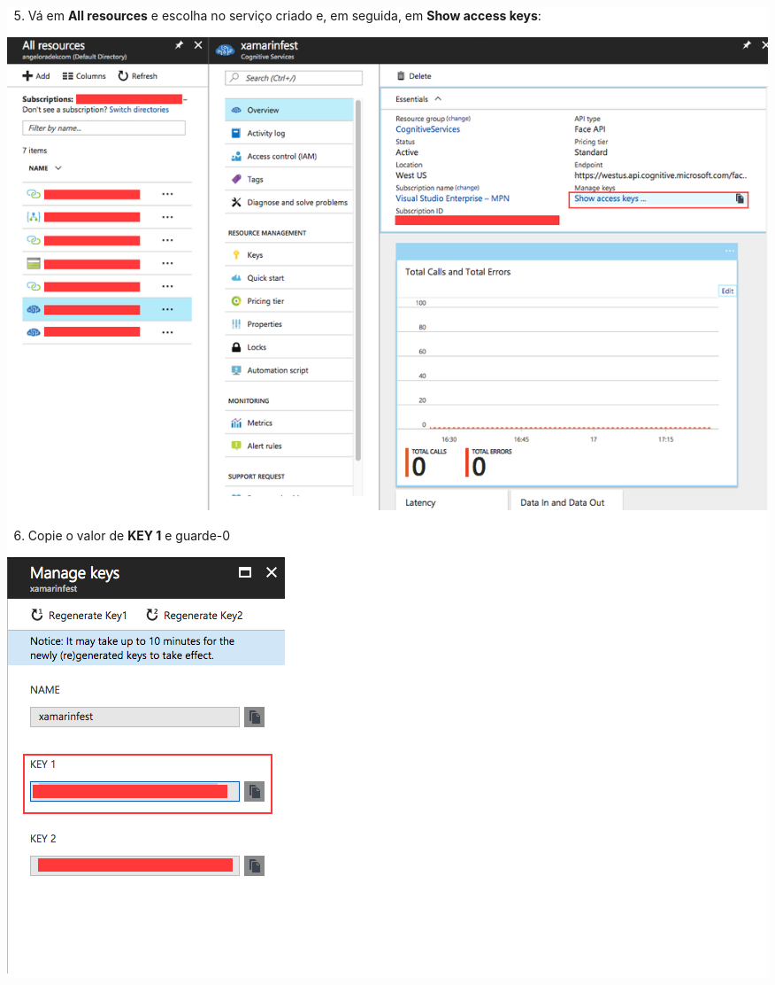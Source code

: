 5. Vá em __All resources__ e escolha no serviço criado e, em seguida, em __Show access keys__:

<img src="Imagens/6.png"/>

6. Copie o valor de __KEY 1__ e guarde-0

<img src="Imagens/7.png"/>
